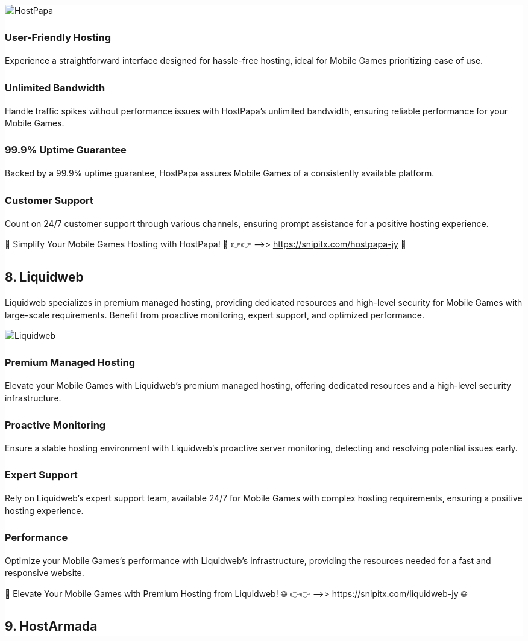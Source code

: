 ![HostPapa](https://i.imgur.com/ouDTkvl.jpeg "HostPapa Hosting")

### User-Friendly Hosting
Experience a straightforward interface designed for hassle-free hosting, ideal for Mobile Games prioritizing ease of use.

### Unlimited Bandwidth
Handle traffic spikes without performance issues with HostPapa’s unlimited bandwidth, ensuring reliable performance for your Mobile Games.

### 99.9% Uptime Guarantee
Backed by a 99.9% uptime guarantee, HostPapa assures Mobile Games of a consistently available platform.

### Customer Support
Count on 24/7 customer support through various channels, ensuring prompt assistance for a positive hosting experience.

🌈 Simplify Your Mobile Games Hosting with HostPapa! 🚀
👉👉 -->> https://snipitx.com/hostpapa-jy 🚀

## 8. Liquidweb

Liquidweb specializes in premium managed hosting, providing dedicated resources and high-level security for Mobile Games with large-scale requirements. Benefit from proactive monitoring, expert support, and optimized performance.

![Liquidweb](https://i.imgur.com/4IvT9SC.jpeg "Liquidweb Hosting")

### Premium Managed Hosting
Elevate your Mobile Games with Liquidweb’s premium managed hosting, offering dedicated resources and a high-level security infrastructure.

### Proactive Monitoring
Ensure a stable hosting environment with Liquidweb’s proactive server monitoring, detecting and resolving potential issues early.

### Expert Support
Rely on Liquidweb’s expert support team, available 24/7 for Mobile Games with complex hosting requirements, ensuring a positive hosting experience.

### Performance
Optimize your Mobile Games’s performance with Liquidweb’s infrastructure, providing the resources needed for a fast and responsive website.

🚀 Elevate Your Mobile Games with Premium Hosting from Liquidweb! 🌐
👉👉 -->> https://snipitx.com/liquidweb-jy 🌐

## 9. HostArmada
